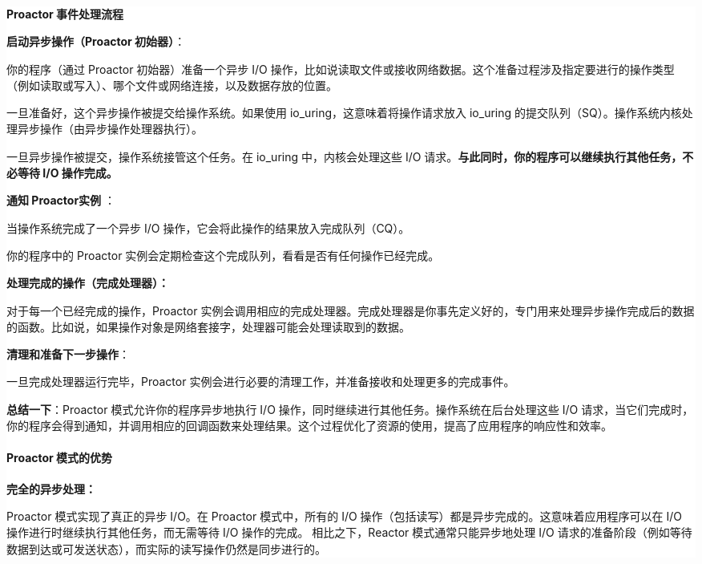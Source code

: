 **Proactor 事件处理流程**

**启动异步操作（Proactor 初始器）**：

你的程序（通过 Proactor 初始器）准备一个异步 I/O 操作，比如说读取文件或接收网络数据。这个准备过程涉及指定要进行的操作类型（例如读取或写入）、哪个文件或网络连接，以及数据存放的位置。

一旦准备好，这个异步操作被提交给操作系统。如果使用 io_uring，这意味着将操作请求放入 io_uring 的提交队列（SQ）。操作系统内核处理异步操作（由异步操作处理器执行）。

一旦异步操作被提交，操作系统接管这个任务。在 io_uring 中，内核会处理这些 I/O 请求。**与此同时，你的程序可以继续执行其他任务，不必等待 I/O 操作完成。**

**通知 Proactor实例** ：

当操作系统完成了一个异步 I/O 操作，它会将此操作的结果放入完成队列（CQ）。

你的程序中的 Proactor 实例会定期检查这个完成队列，看看是否有任何操作已经完成。

**处理完成的操作（完成处理器）：**

对于每一个已经完成的操作，Proactor 实例会调用相应的完成处理器。完成处理器是你事先定义好的，专门用来处理异步操作完成后的数据的函数。比如说，如果操作对象是网络套接字，处理器可能会处理读取到的数据。

**清理和准备下一步操作**：

一旦完成处理器运行完毕，Proactor 实例会进行必要的清理工作，并准备接收和处理更多的完成事件。

**总结一下**：Proactor 模式允许你的程序异步地执行 I/O 操作，同时继续进行其他任务。操作系统在后台处理这些 I/O 请求，当它们完成时，你的程序会得到通知，并调用相应的回调函数来处理结果。这个过程优化了资源的使用，提高了应用程序的响应性和效率。

#### Proactor 模式的优势

**完全的异步处理：**

Proactor 模式实现了真正的异步 I/O。在 Proactor 模式中，所有的 I/O 操作（包括读写）都是异步完成的。这意味着应用程序可以在 I/O 操作进行时继续执行其他任务，而无需等待 I/O 操作的完成。
相比之下，Reactor 模式通常只能异步地处理 I/O 请求的准备阶段（例如等待数据到达或可发送状态），而实际的读写操作仍然是同步进行的。

